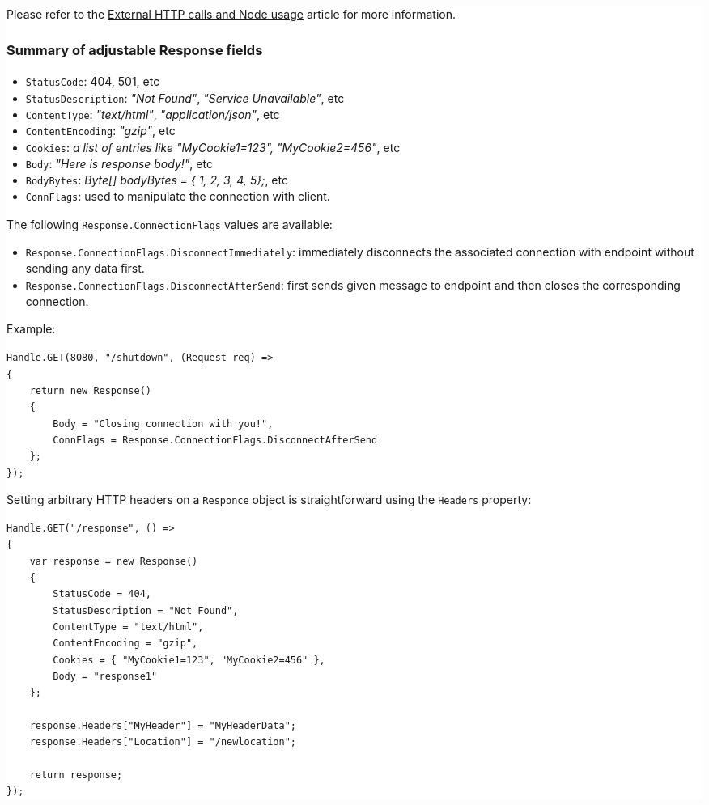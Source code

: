 Please refer to the [External HTTP calls and Node usage](external-http-calls.md) article for more information.

### Summary of adjustable Response fields

* `StatusCode`: 404, 501, etc
* `StatusDescription`: _"Not Found"_, _"Service Unavailable"_, etc
* `ContentType`: _"text/html"_, _"application/json"_, etc
* `ContentEncoding`: _"gzip"_, etc
* `Cookies`: _a list of entries like "MyCookie1=123", "MyCookie2=456"_, etc
* `Body`: _"Here is response body!"_, etc
* `BodyBytes`: _Byte\[\] bodyBytes = { 1, 2, 3, 4, 5};_, etc
* `ConnFlags`: used to manipulate the connection with client.

The following `Response.ConnectionFlags` values are available:

* `Response.ConnectionFlags.DisconnectImmediately`: immediately disconnects the associated connection with endpoint without sending any data first.
* `Response.ConnectionFlags.DisconnectAfterSend`: first sends given message to endpoint and then closes the corresponding connection.

Example:

```
Handle.GET(8080, "/shutdown", (Request req) =>
{
    return new Response()
    {
        Body = "Closing connection with you!",
        ConnFlags = Response.ConnectionFlags.DisconnectAfterSend
    };
});
```

Setting arbitrary HTTP headers on a `Responce` object is straightforward using the `Headers` property:

```
Handle.GET("/response", () =>
{
    var response = new Response()
    {
        StatusCode = 404,
        StatusDescription = "Not Found",
        ContentType = "text/html",
        ContentEncoding = "gzip",
        Cookies = { "MyCookie1=123", "MyCookie2=456" },
        Body = "response1"
    };

    response.Headers["MyHeader"] = "MyHeaderData";
    response.Headers["Location"] = "/newlocation";

    return response;
});
```
